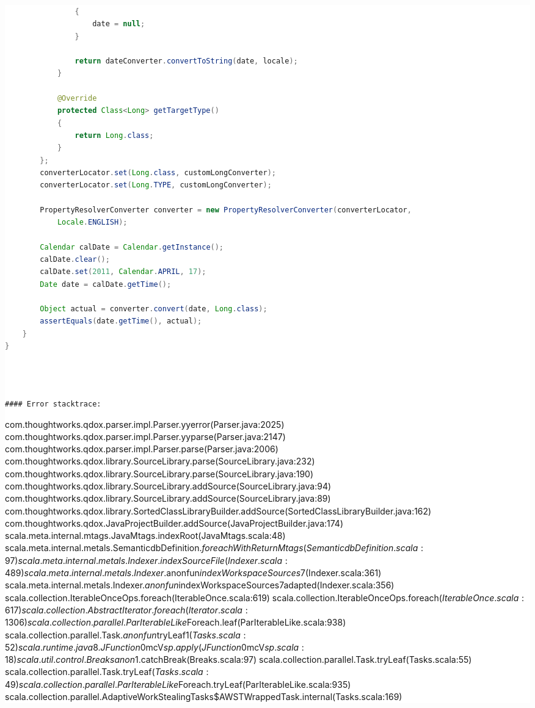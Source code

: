 ```java
				{
					date = null;
				}

				return dateConverter.convertToString(date, locale);
			}

			@Override
			protected Class<Long> getTargetType()
			{
				return Long.class;
			}
		};
		converterLocator.set(Long.class, customLongConverter);
		converterLocator.set(Long.TYPE, customLongConverter);

		PropertyResolverConverter converter = new PropertyResolverConverter(converterLocator,
			Locale.ENGLISH);

		Calendar calDate = Calendar.getInstance();
		calDate.clear();
		calDate.set(2011, Calendar.APRIL, 17);
		Date date = calDate.getTime();

		Object actual = converter.convert(date, Long.class);
		assertEquals(date.getTime(), actual);
	}
}
```

```



#### Error stacktrace:

```
com.thoughtworks.qdox.parser.impl.Parser.yyerror(Parser.java:2025)
	com.thoughtworks.qdox.parser.impl.Parser.yyparse(Parser.java:2147)
	com.thoughtworks.qdox.parser.impl.Parser.parse(Parser.java:2006)
	com.thoughtworks.qdox.library.SourceLibrary.parse(SourceLibrary.java:232)
	com.thoughtworks.qdox.library.SourceLibrary.parse(SourceLibrary.java:190)
	com.thoughtworks.qdox.library.SourceLibrary.addSource(SourceLibrary.java:94)
	com.thoughtworks.qdox.library.SourceLibrary.addSource(SourceLibrary.java:89)
	com.thoughtworks.qdox.library.SortedClassLibraryBuilder.addSource(SortedClassLibraryBuilder.java:162)
	com.thoughtworks.qdox.JavaProjectBuilder.addSource(JavaProjectBuilder.java:174)
	scala.meta.internal.mtags.JavaMtags.indexRoot(JavaMtags.scala:48)
	scala.meta.internal.metals.SemanticdbDefinition$.foreachWithReturnMtags(SemanticdbDefinition.scala:97)
	scala.meta.internal.metals.Indexer.indexSourceFile(Indexer.scala:489)
	scala.meta.internal.metals.Indexer.$anonfun$indexWorkspaceSources$7(Indexer.scala:361)
	scala.meta.internal.metals.Indexer.$anonfun$indexWorkspaceSources$7$adapted(Indexer.scala:356)
	scala.collection.IterableOnceOps.foreach(IterableOnce.scala:619)
	scala.collection.IterableOnceOps.foreach$(IterableOnce.scala:617)
	scala.collection.AbstractIterator.foreach(Iterator.scala:1306)
	scala.collection.parallel.ParIterableLike$Foreach.leaf(ParIterableLike.scala:938)
	scala.collection.parallel.Task.$anonfun$tryLeaf$1(Tasks.scala:52)
	scala.runtime.java8.JFunction0$mcV$sp.apply(JFunction0$mcV$sp.scala:18)
	scala.util.control.Breaks$$anon$1.catchBreak(Breaks.scala:97)
	scala.collection.parallel.Task.tryLeaf(Tasks.scala:55)
	scala.collection.parallel.Task.tryLeaf$(Tasks.scala:49)
	scala.collection.parallel.ParIterableLike$Foreach.tryLeaf(ParIterableLike.scala:935)
	scala.collection.parallel.AdaptiveWorkStealingTasks$AWSTWrappedTask.internal(Tasks.scala:169)